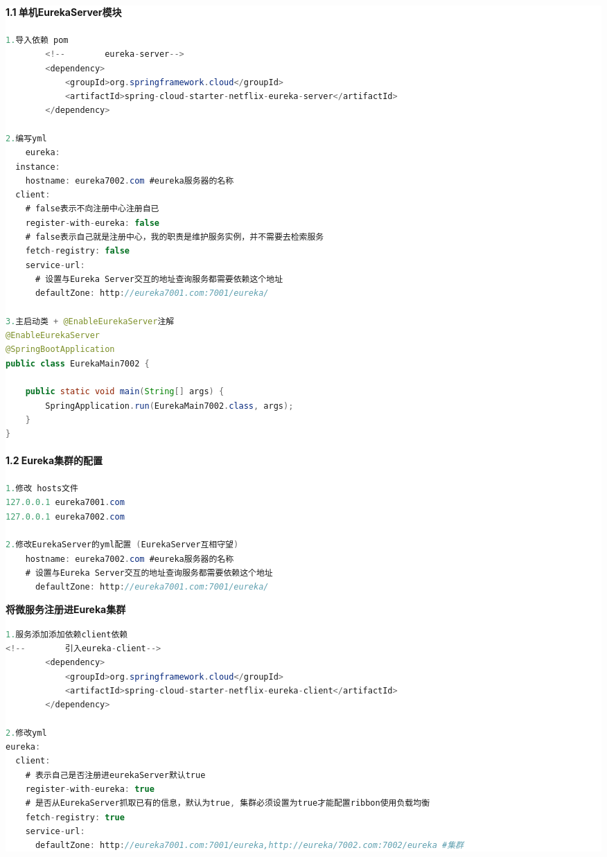 #### 	1.1 单机EurekaServer模块

```java
1.导入依赖 pom
        <!--        eureka-server-->
        <dependency>
            <groupId>org.springframework.cloud</groupId>
            <artifactId>spring-cloud-starter-netflix-eureka-server</artifactId>
        </dependency>
        
2.编写yml
	eureka:
  instance:
    hostname: eureka7002.com #eureka服务器的名称
  client:
    # false表示不向注册中心注册自已
    register-with-eureka: false
    # false表示自己就是注册中心，我的职责是维护服务实例，并不需要去检索服务
    fetch-registry: false
    service-url:
      # 设置与Eureka Server交互的地址查询服务都需要依赖这个地址
      defaultZone: http://eureka7001.com:7001/eureka/
      
3.主启动类 + @EnableEurekaServer注解 
@EnableEurekaServer
@SpringBootApplication
public class EurekaMain7002 {

    public static void main(String[] args) {
        SpringApplication.run(EurekaMain7002.class, args);
    }
}
```

#### 1.2 Eureka集群的配置

```java
1.修改 hosts文件
127.0.0.1 eureka7001.com
127.0.0.1 eureka7002.com

2.修改EurekaServer的yml配置 (EurekaServer互相守望)
	hostname: eureka7002.com #eureka服务器的名称
	# 设置与Eureka Server交互的地址查询服务都需要依赖这个地址
      defaultZone: http://eureka7001.com:7001/eureka/
```

**将微服务注册进Eureka集群**

```java
1.服务添加添加依赖client依赖
<!--        引入eureka-client-->
        <dependency>
            <groupId>org.springframework.cloud</groupId>
            <artifactId>spring-cloud-starter-netflix-eureka-client</artifactId>
        </dependency>
        
2.修改yml
eureka:
  client:
    # 表示自己是否注册进eurekaServer默认true
    register-with-eureka: true
    # 是否从EurekaServer抓取已有的信息，默认为true, 集群必须设置为true才能配置ribbon使用负载均衡
    fetch-registry: true
    service-url:
      defaultZone: http://eureka7001.com:7001/eureka,http://eureka/7002.com:7002/eureka #集群
```